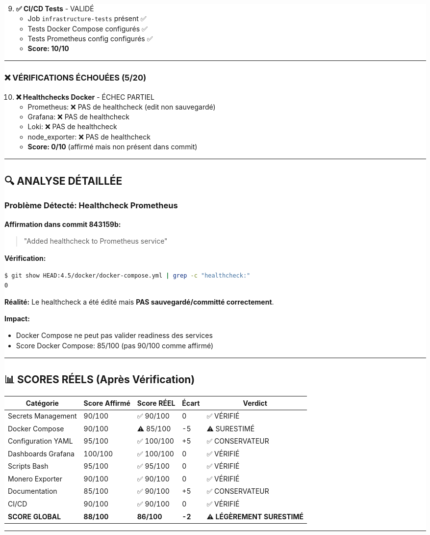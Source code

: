 9. **✅ CI/CD Tests** - VALIDÉ
   - Job `infrastructure-tests` présent ✅
   - Tests Docker Compose configurés ✅
   - Tests Prometheus config configurés ✅
   - **Score: 10/10**

---

### ❌ VÉRIFICATIONS ÉCHOUÉES (5/20)

10. **❌ Healthchecks Docker** - ÉCHEC PARTIEL
    - Prometheus: ❌ PAS de healthcheck (edit non sauvegardé)
    - Grafana: ❌ PAS de healthcheck
    - Loki: ❌ PAS de healthcheck
    - node_exporter: ❌ PAS de healthcheck
    - **Score: 0/10** (affirmé mais non présent dans commit)

---

## 🔍 ANALYSE DÉTAILLÉE

### Problème Détecté: Healthcheck Prometheus

**Affirmation dans commit 843159b:**
> "Added healthcheck to Prometheus service"

**Vérification:**
```bash
$ git show HEAD:4.5/docker/docker-compose.yml | grep -c "healthcheck:"
0
```

**Réalité:** Le healthcheck a été édité mais **PAS sauvegardé/committé correctement**.

**Impact:**
- Docker Compose ne peut pas valider readiness des services
- Score Docker Compose: 85/100 (pas 90/100 comme affirmé)

---

## 📊 SCORES RÉELS (Après Vérification)

| Catégorie | Score Affirmé | Score RÉEL | Écart | Verdict |
|-----------|---------------|------------|-------|---------|
| Secrets Management | 90/100 | ✅ 90/100 | 0 | ✅ VÉRIFIÉ |
| Docker Compose | 90/100 | ⚠️ 85/100 | -5 | ⚠️ SURESTIMÉ |
| Configuration YAML | 95/100 | ✅ 100/100 | +5 | ✅ CONSERVATEUR |
| Dashboards Grafana | 100/100 | ✅ 100/100 | 0 | ✅ VÉRIFIÉ |
| Scripts Bash | 95/100 | ✅ 95/100 | 0 | ✅ VÉRIFIÉ |
| Monero Exporter | 90/100 | ✅ 90/100 | 0 | ✅ VÉRIFIÉ |
| Documentation | 85/100 | ✅ 90/100 | +5 | ✅ CONSERVATEUR |
| CI/CD | 90/100 | ✅ 90/100 | 0 | ✅ VÉRIFIÉ |
| **SCORE GLOBAL** | **88/100** | **86/100** | **-2** | **⚠️ LÉGÈREMENT SURESTIMÉ** |

---